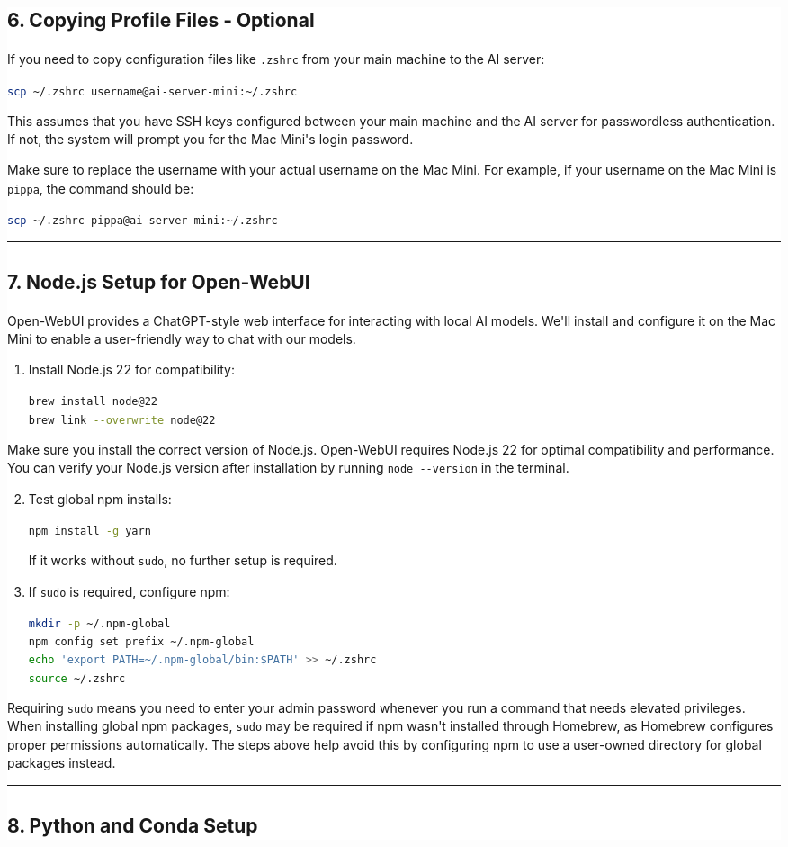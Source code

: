 ## 6. Copying Profile Files - Optional

If you need to copy configuration files like `.zshrc` from your main machine to the AI server:

```bash
scp ~/.zshrc username@ai-server-mini:~/.zshrc
```

This assumes that you have SSH keys configured between your main machine and the AI server for passwordless authentication. If not, the system will prompt you for the Mac Mini's login password.

Make sure to replace the username with your actual username on the Mac Mini. For example, if your username on the Mac Mini is `pippa`, the command should be:

```bash
scp ~/.zshrc pippa@ai-server-mini:~/.zshrc
```

---

## 7. Node.js Setup for Open-WebUI

Open-WebUI provides a ChatGPT-style web interface for interacting with local AI models. We'll install and configure it on the Mac Mini to enable a user-friendly way to chat with our models.

1. Install Node.js 22 for compatibility:
   ```bash
   brew install node@22
   brew link --overwrite node@22
   ```

Make sure you install the correct version of Node.js. Open-WebUI requires Node.js 22 for optimal compatibility and performance. You can verify your Node.js version after installation by running `node --version` in the terminal.

2. Test global npm installs:
   ```bash
   npm install -g yarn
   ```
   If it works without `sudo`, no further setup is required.

3. If `sudo` is required, configure npm:
   ```bash
   mkdir -p ~/.npm-global
   npm config set prefix ~/.npm-global
   echo 'export PATH=~/.npm-global/bin:$PATH' >> ~/.zshrc
   source ~/.zshrc
   ```

Requiring `sudo` means you need to enter your admin password whenever you run a command that needs elevated privileges. When installing global npm packages, `sudo` may be required if npm wasn't installed through Homebrew, as Homebrew configures proper permissions automatically. The steps above help avoid this by configuring npm to use a user-owned directory for global packages instead.

---

## 8. Python and Conda Setup
